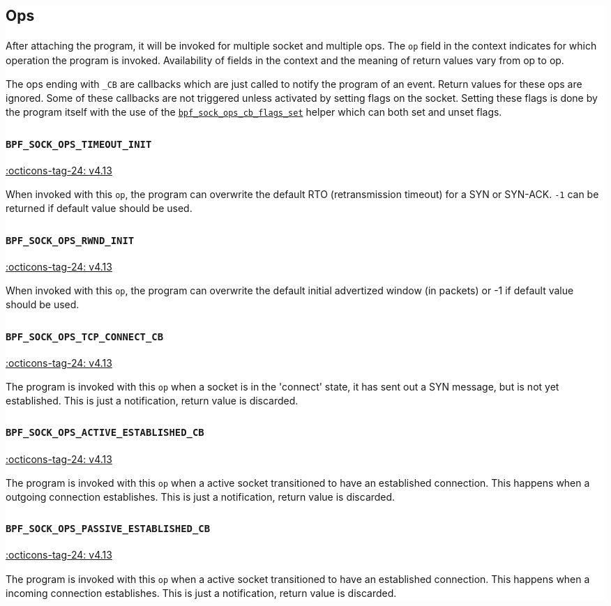 ## Ops

After attaching the program, it will be invoked for multiple socket and multiple ops. The `op` field in the context indicates for which operation the program is invoked. Availability of fields in the context and the meaning of return values vary from op to op.

The ops ending with `_CB` are callbacks which are just called to notify the program of an event. Return values for these ops are ignored. Some of these callbacks are not triggered unless activated by setting flags on the socket. Setting these flags is done by the program itself with the use of the [`bpf_sock_ops_cb_flags_set`](../helper-function/bpf_sock_ops_cb_flags_set.md) helper which can both set and unset flags.

### `BPF_SOCK_OPS_TIMEOUT_INIT`

[:octicons-tag-24: v4.13](https://github.com/torvalds/linux/commit/8550f328f45db6d37981eb2041bc465810245c03)


When invoked with this `op`, the program can overwrite the default RTO (retransmission timeout) for a SYN or SYN-ACK. `-1` can be returned if default value should be used.

### `BPF_SOCK_OPS_RWND_INIT`

[:octicons-tag-24: v4.13](https://github.com/torvalds/linux/commit/13d3b1ebe28762c79e981931a41914fae5d04386)


When invoked with this `op`, the program can overwrite the default initial advertized window (in packets) or -1 if default value should be used.

### `BPF_SOCK_OPS_TCP_CONNECT_CB`

[:octicons-tag-24: v4.13](https://github.com/torvalds/linux/commit/9872a4bde31b0b055448e9ac1f4c9ee62d978766)
	

The program is invoked with this `op` when a socket is in the 'connect' state, it has sent out a SYN message, but is not yet established. This is just a notification, return value is discarded.

### `BPF_SOCK_OPS_ACTIVE_ESTABLISHED_CB`

[:octicons-tag-24: v4.13](https://github.com/torvalds/linux/commit/9872a4bde31b0b055448e9ac1f4c9ee62d978766)



The program is invoked with this `op` when a active socket transitioned to have an established connection. This happens when a outgoing connection establishes. This is just a notification, return value is discarded.

### `BPF_SOCK_OPS_PASSIVE_ESTABLISHED_CB`

[:octicons-tag-24: v4.13](https://github.com/torvalds/linux/commit/9872a4bde31b0b055448e9ac1f4c9ee62d978766)


The program is invoked with this `op` when a active socket transitioned to have an established connection. This happens when a incoming connection establishes. This is just a notification, return value is discarded.
